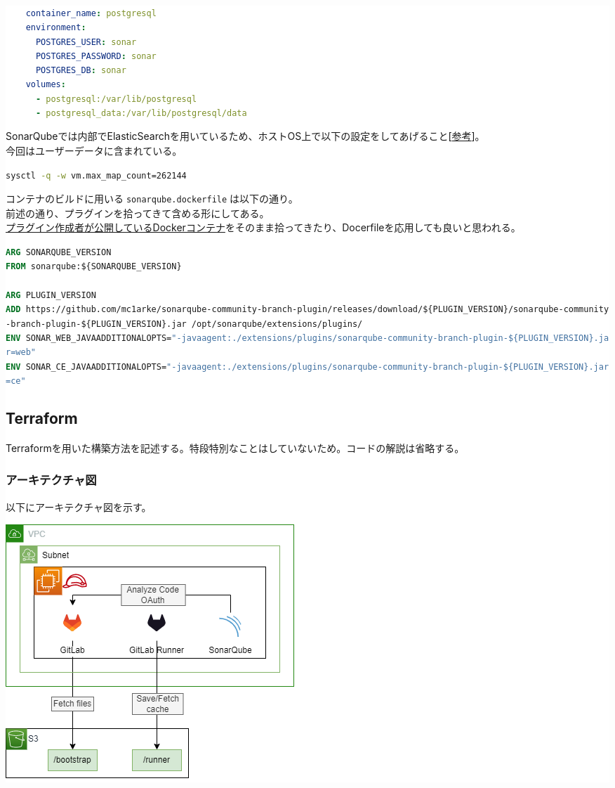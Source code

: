 ```yaml
    container_name: postgresql
    environment:
      POSTGRES_USER: sonar
      POSTGRES_PASSWORD: sonar
      POSTGRES_DB: sonar
    volumes:
      - postgresql:/var/lib/postgresql
      - postgresql_data:/var/lib/postgresql/data
```

SonarQubeでは内部でElasticSearchを用いているため、ホストOS上で以下の設定をしてあげること[[参考][sonarqube-issue-282]]。  
今回はユーザーデータに含まれている。

```bash
sysctl -q -w vm.max_map_count=262144
```

コンテナのビルドに用いる `sonarqube.dockerfile` は以下の通り。  
前述の通り、プラグインを拾ってきて含める形にしてある。  
[プラグイン作成者が公開しているDockerコンテナ][docker-sonarqube-with-community-branch-plugin]をそのまま拾ってきたり、Docerfileを応用しても良いと思われる。

```dockerfile
ARG SONARQUBE_VERSION
FROM sonarqube:${SONARQUBE_VERSION}

ARG PLUGIN_VERSION
ADD https://github.com/mc1arke/sonarqube-community-branch-plugin/releases/download/${PLUGIN_VERSION}/sonarqube-community-branch-plugin-${PLUGIN_VERSION}.jar /opt/sonarqube/extensions/plugins/
ENV SONAR_WEB_JAVAADDITIONALOPTS="-javaagent:./extensions/plugins/sonarqube-community-branch-plugin-${PLUGIN_VERSION}.jar=web"
ENV SONAR_CE_JAVAADDITIONALOPTS="-javaagent:./extensions/plugins/sonarqube-community-branch-plugin-${PLUGIN_VERSION}.jar=ce"
```

## Terraform

Terraformを用いた構築方法を記述する。特段特別なことはしていないため。コードの解説は省略する。

### アーキテクチャ図

以下にアーキテクチャ図を示す。

![aws-architecture](/images/terraform-gitlab-sonarqube/aws-architecture.drawio.png)


[toyamagu-2021/terraform-aws-gitlab-sonarqube]: https://github.com/toyamagu-2021/terraform-aws-gitlab-sonarqube
[shift-left]: https://en.wikipedia.org/wiki/Shift-left_testing
[devsecops]: https://www.devsecops.org/
[sast]: https://www.mend.io/resources/blog/sast-static-application-security-testing/
[tfsec]: https://github.com/aquasecurity/tfsec
[best-static-code-analysis-tools]: https://www.comparitech.com/net-admin/best-static-code-analysis-tools/
[sonarqube]: https://www.sonarqube.org/
[cxsast]: https://checkmarx.com/
[synopsys-coverity]: https://www.synopsys.com/software-integrity/security-testing/static-analysis-sast.html
[synkcode]: https://snyk.io/product/snyk-code/
[argo-rollouts]: https://github.com/argoproj/argo-rollouts
[gitlab-docker-compose]: https://docs.gitlab.com/ee/install/docker.html#install-gitlab-using-docker-compose
[sonarqube-community-branch-plugin]: https://github.com/mc1arke/sonarqube-community-branch-plugin
[sonarqube-docker-compose]: https://github.com/SonarSource/docker-sonarqube/blob/master/example-compose-files/sq-with-postgres/docker-compose.yml
[sonar-properties]: https://github.com/SonarSource/sonarqube/blob/master/sonar-application/src/main/assembly/conf/sonar.properties
[sonar-monitoring]: https://docs.sonarqube.org/latest/instance-administration/monitoring/
[sonarqube-issue-282]: https://github.com/SonarSource/docker-sonarqube/issues/282
[sonarqube-gitlab-integration]: https://docs.sonarqube.org/latest/analysis/gitlab-integration/
[sonarqube-gitlab-integration-oauth]: https://docs.sonarqube.org/latest/instance-administration/authentication/gitlab/
[docker-sonarqube-with-community-branch-plugin]: https://hub.docker.com/r/mc1arke/sonarqube-with-community-branch-plugin/tags
[^sonar-qube-oss]: SonarQubeはクラウド版が[Argo Rolllouts][argo-rollouts]などのOSSでも利用されているようだ。